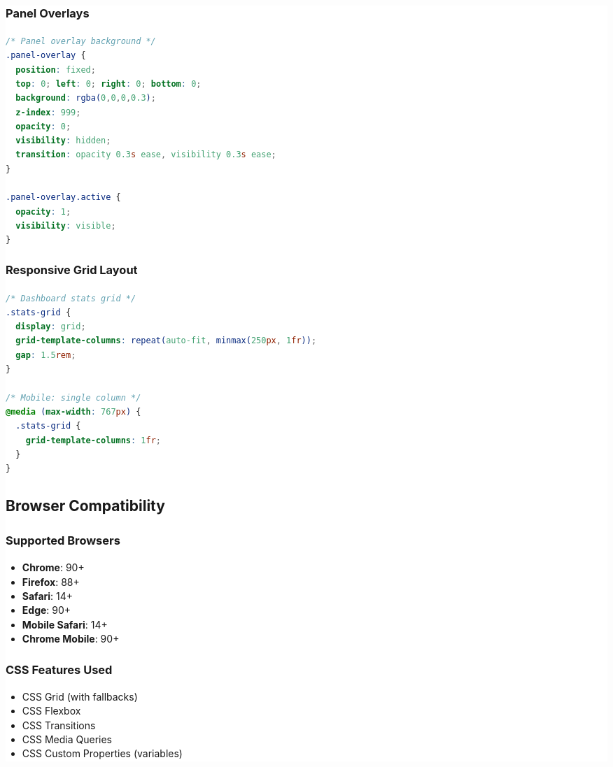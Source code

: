 
### Panel Overlays
```css
/* Panel overlay background */
.panel-overlay {
  position: fixed;
  top: 0; left: 0; right: 0; bottom: 0;
  background: rgba(0,0,0,0.3);
  z-index: 999;
  opacity: 0;
  visibility: hidden;
  transition: opacity 0.3s ease, visibility 0.3s ease;
}

.panel-overlay.active {
  opacity: 1;
  visibility: visible;
}
```

### Responsive Grid Layout
```css
/* Dashboard stats grid */
.stats-grid {
  display: grid;
  grid-template-columns: repeat(auto-fit, minmax(250px, 1fr));
  gap: 1.5rem;
}

/* Mobile: single column */
@media (max-width: 767px) {
  .stats-grid {
    grid-template-columns: 1fr;
  }
}
```

## Browser Compatibility

### Supported Browsers
- **Chrome**: 90+
- **Firefox**: 88+
- **Safari**: 14+
- **Edge**: 90+
- **Mobile Safari**: 14+
- **Chrome Mobile**: 90+

### CSS Features Used
- CSS Grid (with fallbacks)
- CSS Flexbox
- CSS Transitions
- CSS Media Queries
- CSS Custom Properties (variables)
